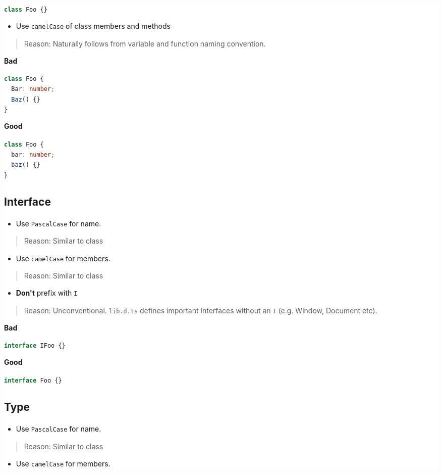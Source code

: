 ```ts
class Foo {}
```

- Use `camelCase` of class members and methods

> Reason: Naturally follows from variable and function naming convention.

**Bad**

```ts
class Foo {
  Bar: number;
  Baz() {}
}
```

**Good**

```ts
class Foo {
  bar: number;
  baz() {}
}
```

## Interface

- Use `PascalCase` for name.

> Reason: Similar to class

- Use `camelCase` for members.

> Reason: Similar to class

- **Don't** prefix with `I`

> Reason: Unconventional. `lib.d.ts` defines important interfaces without an `I` (e.g. Window, Document etc).

**Bad**

```ts
interface IFoo {}
```

**Good**

```ts
interface Foo {}
```

## Type

- Use `PascalCase` for name.

> Reason: Similar to class

- Use `camelCase` for members.
